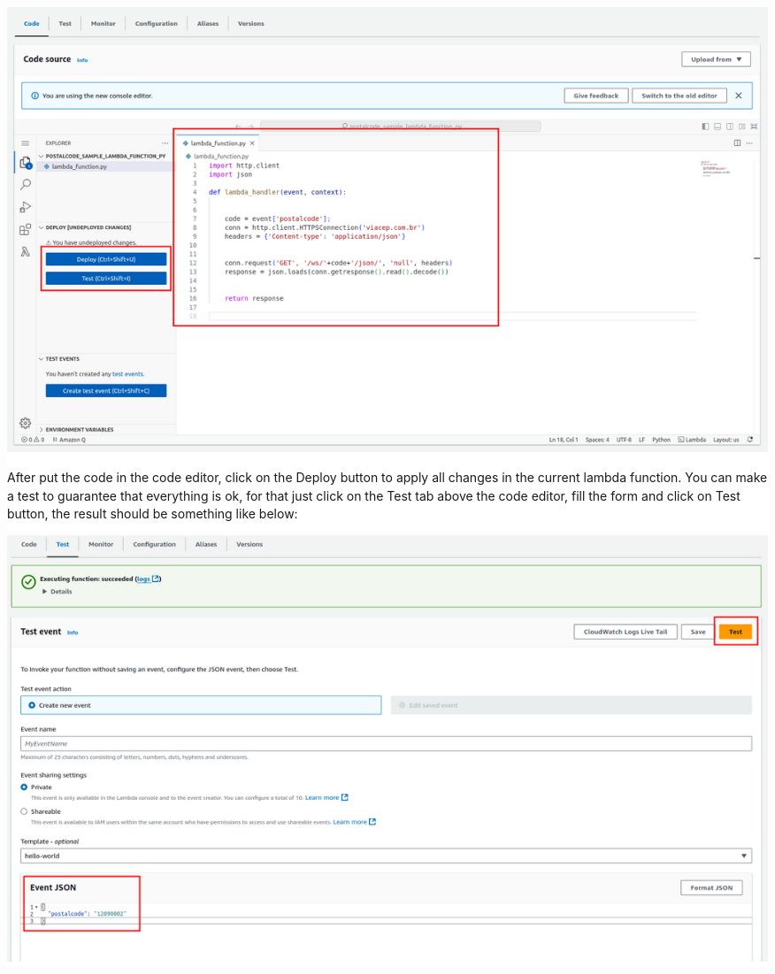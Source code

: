 ![aws-api-gateway-and-lambda-1.png](midias/images/aws-api-gateway-and-lambda/aws-api-gateway-and-lambda-4.png)

After put the code in the code editor, click on the Deploy button to apply all changes in the current lambda function.
You can make a test to guarantee that everything is ok, for that just click on the Test tab above the code editor, 
fill the form and click on Test button, the result should be something like below:

![aws-api-gateway-and-lambda-1.png](midias/images/aws-api-gateway-and-lambda/aws-api-gateway-and-lambda-5.png)
